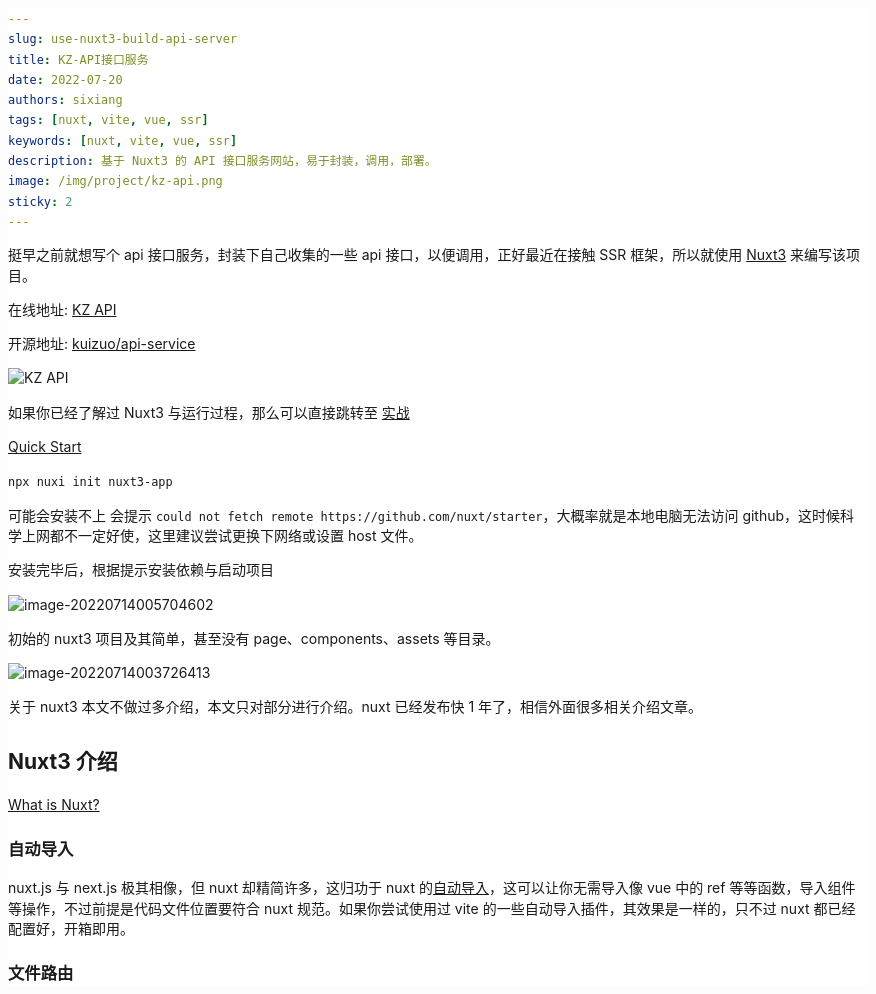 ```yaml
---
slug: use-nuxt3-build-api-server
title: KZ-API接口服务
date: 2022-07-20
authors: sixiang
tags: [nuxt, vite, vue, ssr]
keywords: [nuxt, vite, vue, ssr]
description: 基于 Nuxt3 的 API 接口服务网站，易于封装，调用，部署。
image: /img/project/kz-api.png
sticky: 2
---
```


挺早之前就想写个 api 接口服务，封装下自己收集的一些 api 接口，以便调用，正好最近在接触 SSR 框架，所以就使用 [Nuxt3](https://v3.nuxtjs.org/) 来编写该项目。

在线地址: [KZ API](https://api.kuizuo.cn)

开源地址: [kuizuo/api-service](https://github.com/kuizuo/api-service)

![KZ API](https://img.kuizuo.cn/KZ%20API.png)



如果你已经了解过 Nuxt3 与运行过程，那么可以直接跳转至 [实战](#实战)

[Quick Start](https://v3.nuxtjs.org/getting-started/quick-start#new-project)

```
npx nuxi init nuxt3-app
```

可能会安装不上 会提示 `could not fetch remote https://github.com/nuxt/starter`，大概率就是本地电脑无法访问 github，这时候科学上网都不一定好使，这里建议尝试更换下网络或设置 host 文件。

安装完毕后，根据提示安装依赖与启动项目

![image-20220714005704602](https://img.kuizuo.cn/image-20220714005704602.png)

初始的 nuxt3 项目及其简单，甚至没有 page、components、assets 等目录。

![image-20220714003726413](https://img.kuizuo.cn/image-20220714003726413.png)

关于 nuxt3 本文不做过多介绍，本文只对部分进行介绍。nuxt 已经发布快 1 年了，相信外面很多相关介绍文章。

## Nuxt3 介绍

[What is Nuxt? ](https://v3.nuxtjs.org/guide/concepts/introduction#why-nuxt)

### 自动导入

nuxt.js 与 next.js 极其相像，但 nuxt 却精简许多，这归功于 nuxt 的[自动导入](https://v3.nuxtjs.org/guide/concepts/auto-imports)，这可以让你无需导入像 vue 中的 ref 等等函数，导入组件等操作，不过前提是代码文件位置要符合 nuxt 规范。如果你尝试使用过 vite 的一些自动导入插件，其效果是一样的，只不过 nuxt 都已经配置好，开箱即用。

### 文件路由

